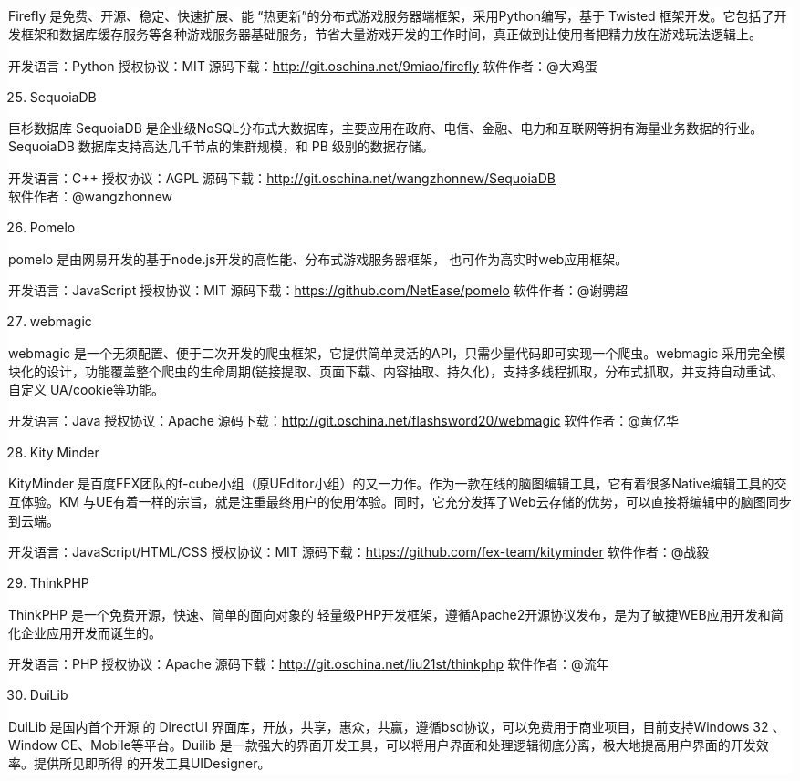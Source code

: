 Firefly 是免费、开源、稳定、快速扩展、能 “热更新”的分布式游戏服务器端框架，采用Python编写，基于 Twisted 框架开发。它包括了开发框架和数据库缓存服务等各种游戏服务器基础服务，节省大量游戏开发的工作时间，真正做到让使用者把精力放在游戏玩法逻辑上。

开发语言：Python
授权协议：MIT
源码下载：http://git.oschina.net/9miao/firefly
软件作者：@大鸡蛋

25. SequoiaDB

巨杉数据库 SequoiaDB 是企业级NoSQL分布式大数据库，主要应用在政府、电信、金融、电力和互联网等拥有海量业务数据的行业。SequoiaDB 数据库支持高达几千节点的集群规模，和 PB 级别的数据存储。

开发语言：C++
授权协议：AGPL
源码下载：http://git.oschina.net/wangzhonnew/SequoiaDB  
软件作者：@wangzhonnew

26. Pomelo

pomelo 是由网易开发的基于node.js开发的高性能、分布式游戏服务器框架， 也可作为高实时web应用框架。

开发语言：JavaScript
授权协议：MIT
源码下载：https://github.com/NetEase/pomelo
软件作者：@谢骋超

27. webmagic

webmagic 是一个无须配置、便于二次开发的爬虫框架，它提供简单灵活的API，只需少量代码即可实现一个爬虫。webmagic 采用完全模块化的设计，功能覆盖整个爬虫的生命周期(链接提取、页面下载、内容抽取、持久化)，支持多线程抓取，分布式抓取，并支持自动重试、自定义 UA/cookie等功能。

开发语言：Java
授权协议：Apache
源码下载：http://git.oschina.net/flashsword20/webmagic
软件作者：@黄亿华

28. Kity Minder

KityMinder 是百度FEX团队的f-cube小组（原UEditor小组）的又一力作。作为一款在线的脑图编辑工具，它有着很多Native编辑工具的交互体验。KM 与UE有着一样的宗旨，就是注重最终用户的使用体验。同时，它充分发挥了Web云存储的优势，可以直接将编辑中的脑图同步到云端。

开发语言：JavaScript/HTML/CSS
授权协议：MIT
源码下载：https://github.com/fex-team/kityminder
软件作者：@战毅

29. ThinkPHP

ThinkPHP 是一个免费开源，快速、简单的面向对象的 轻量级PHP开发框架，遵循Apache2开源协议发布，是为了敏捷WEB应用开发和简化企业应用开发而诞生的。

开发语言：PHP
授权协议：Apache
源码下载：http://git.oschina.net/liu21st/thinkphp
软件作者：@流年

30. DuiLib

DuiLib 是国内首个开源 的 DirectUI 界面库，开放，共享，惠众，共赢，遵循bsd协议，可以免费用于商业项目，目前支持Windows 32 、Window CE、Mobile等平台。Duilib 是一款强大的界面开发工具，可以将用户界面和处理逻辑彻底分离，极大地提高用户界面的开发效率。提供所见即所得 的开发工具UIDesigner。
